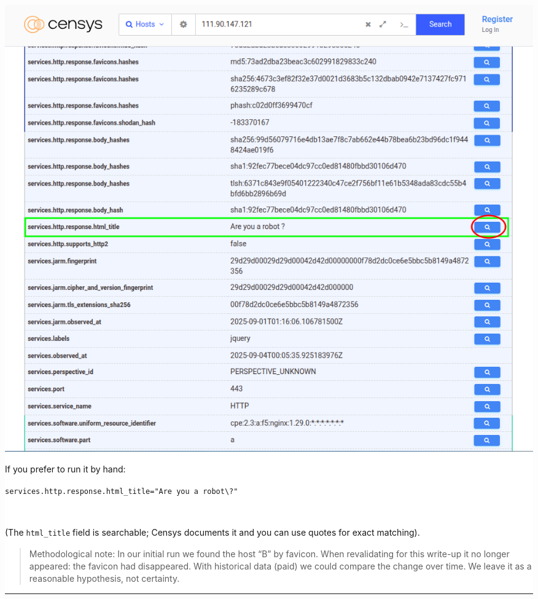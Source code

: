 <p align="center">
  <img src="/assets/images/exp0x02/censys_lupita.png" />
</p>

If you prefer to run it by hand:

```text
services.http.response.html_title="Are you a robot\?"
```
&nbsp;


(The `html_title` field is searchable; Censys documents it and you can use quotes for exact matching).

> Methodological note: In our initial run we found the host “B” by favicon. When revalidating for this write-up it no longer appeared: the favicon had disappeared. With historical data (paid) we could compare the change over time. We leave it as a reasonable hypothesis, not certainty.

---